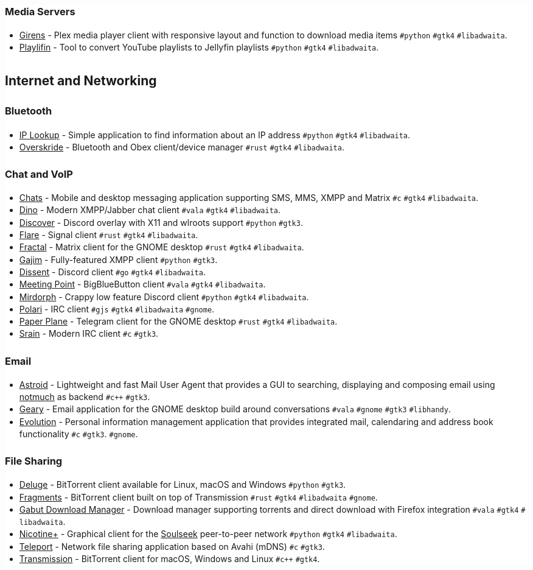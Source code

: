 ### Media Servers

- [Girens](https://gitlab.gnome.org/tijder/girens) - Plex media player client with responsive layout and function to download media items `#python` `#gtk4` `#libadwaita`.
- [Playlifin](https://gitlab.com/Krafting/playlifin-gtk) - Tool to convert YouTube playlists to Jellyfin playlists `#python` `#gtk4` `#libadwaita`.

## Internet and Networking

### Bluetooth

- [IP Lookup](https://github.com/Bytezz/IPLookup-gtk) - Simple application to find information about an IP address `#python` `#gtk4` `#libadwaita`.
- [Overskride](https://github.com/kaii-lb/overskride) - Bluetooth and Obex client/device manager `#rust` `#gtk4` `#libadwaita`.

### Chat and VoIP

- [Chats](https://gitlab.gnome.org/World/Chatty) - Mobile and desktop messaging application supporting SMS, MMS, XMPP and Matrix `#c` `#gtk4` `#libadwaita`.
- [Dino](https://dino.im) - Modern XMPP/Jabber chat client `#vala` `#gtk4` `#libadwaita`.
- [Discover](https://github.com/trigg/Discover) - Discord overlay with X11 and wlroots support `#python` `#gtk3`.
- [Flare](https://gitlab.com/schmiddi-on-mobile/flare) - Signal client `#rust` `#gtk4` `#libadwaita`.
- [Fractal](https://gitlab.gnome.org/World/fractal) - Matrix client for the GNOME desktop `#rust` `#gtk4` `#libadwaita`.
- [Gajim](https://gajim.org) - Fully-featured XMPP client `#python` `#gtk3`.
- [Dissent](https://github.com/diamondburned/dissent) - Discord client `#go` `#gtk4` `#libadwaita`.
- [Meeting Point](https://gitlab.gnome.org/lwildberg/meeting-point) - BigBlueButton client `#vala` `#gtk4` `#libadwaita`.
- [Mirdorph](https://gitlab.gnome.org/ranchester/mirdorph) - Crappy low feature Discord client `#python` `#gtk4` `#libadwaita`.
- [Polari](https://apps.gnome.org/Polari) - IRC client `#gjs` `#gtk4` `#libadwaita` `#gnome`.
- [Paper Plane](https://github.com/paper-plane-developers/paper-plane) - Telegram client for the GNOME desktop `#rust` `#gtk4` `#libadwaita`.
- [Srain](https://srain.silverrainz.me) - Modern IRC client `#c` `#gtk3`.

### Email

- [Astroid](https://astroidmail.github.io) - Lightweight and fast Mail User Agent that provides a GUI to searching, displaying and composing email using [notmuch](https://notmuchmail.org) as backend `#c++` `#gtk3`.
- [Geary](https://gitlab.gnome.org/GNOME/geary) - Email application for the GNOME desktop build around conversations `#vala` `#gnome` `#gtk3` `#libhandy`.
- [Evolution](https://gitlab.gnome.org/GNOME/evolution) - Personal information management application that provides integrated mail, calendaring and address book functionality `#c` `#gtk3`. `#gnome`.

### File Sharing

- [Deluge](https://deluge-torrent.org) - BitTorrent client available for Linux, macOS and Windows `#python` `#gtk3`.
- [Fragments](https://apps.gnome.org/Fragments) - BitTorrent client built on top of Transmission `#rust` `#gtk4` `#libadwaita` `#gnome`.
- [Gabut Download Manager](https://github.com/gabutakut/gabutdm) - Download manager supporting torrents and direct download with Firefox integration  `#vala` `#gtk4` `#libadwaita`.
- [Nicotine+](https://nicotine-plus.org) - Graphical client for the [Soulseek](https://www.slsknet.org) peer-to-peer network `#python` `#gtk4` `#libadwaita`.
- [Teleport](https://gitlab.gnome.org/jsparber/teleport) - Network file sharing application based on Avahi (mDNS) `#c` `#gtk3`.
- [Transmission](https://transmissionbt.com) - BitTorrent client for macOS, Windows and Linux `#c++` `#gtk4`.